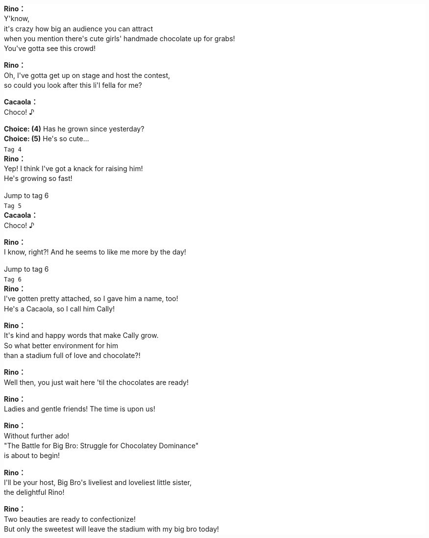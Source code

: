 **Rino：**  
Y'know,  
 it's crazy how big an audience you can attract  
when you mention there's cute girls' handmade chocolate up for grabs!  
You've gotta see this crowd!  
  
**Rino：**  
Oh, I've gotta get up on stage and host the contest,  
so could you look after this li'l fella for me?  
  
**Cacaola：**  
Choco! ♪  
  
**Choice: (4)**  Has he grown since yesterday?  
**Choice: (5)**  He's so cute...  
`Tag 4`  
**Rino：**  
Yep! I think I've got a knack for raising him!  
He's growing so fast!  
  
Jump to tag 6  
`Tag 5`  
**Cacaola：**  
Choco! ♪  
  
**Rino：**  
I know, right?! And he seems to like me more by the day!  
  
Jump to tag 6  
`Tag 6`  
**Rino：**  
I've gotten pretty attached, so I gave him a name, too!  
He's a Cacaola, so I call him Cally!  
  
**Rino：**  
It's kind and happy words that make Cally grow.  
So what better environment for him  
than a stadium full of love and chocolate?!  
  
**Rino：**  
Well then, you just wait here 'til the chocolates are ready!  
  
**Rino：**  
Ladies and gentle friends! The time is upon us!  
  
**Rino：**  
Without further ado!  
\"The Battle for Big Bro: Struggle for Chocolatey Dominance\"  
is about to begin!  
  
**Rino：**  
I'll be your host, Big Bro's liveliest and loveliest little sister,  
the delightful Rino!  
  
**Rino：**  
Two beauties are ready to confectionize!  
But only the sweetest will leave the stadium with my big bro today!  
  